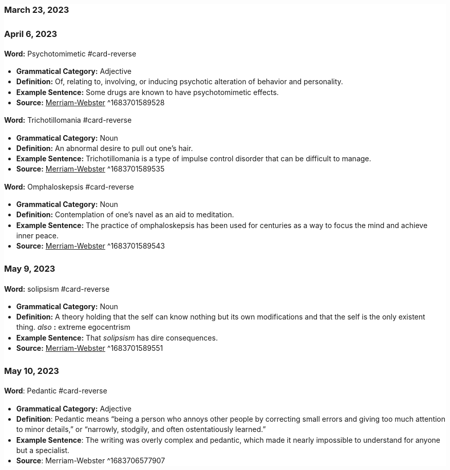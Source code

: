 
### March 23, 2023

### April 6, 2023

**Word:** Psychotomimetic #card-reverse
- **Grammatical Category:** Adjective
- **Definition:** Of, relating to, involving, or inducing psychotic alteration of behavior and personality.
- **Example Sentence:** Some drugs are known to have <span class="spoiler">psychotomimetic</span> effects.
- **Source:** [Merriam-Webster](https://www.merriam-webster.com/words-at-play/12-longest-unusually-long-english-words)
^1683701589528

**Word:** Trichotillomania #card-reverse
- **Grammatical Category:** Noun
- **Definition:** An abnormal desire to pull out one’s hair.
- **Example Sentence:** <span class="spoiler">Trichotillomania</span> is a type of impulse control disorder that can be difficult to manage.
- **Source:** [Merriam-Webster](https://www.merriam-webster.com/words-at-play/12-longest-unusually-long-english-words)
^1683701589535

**Word:** Omphaloskepsis #card-reverse
- **Grammatical Category:** Noun
- **Definition:** Contemplation of one’s navel as an aid to meditation.
- **Example Sentence:** The practice of <span class="spoiler">omphaloskepsis</span> has been used for centuries as a way to focus the mind and achieve inner peace.
- **Source:** [Merriam-Webster](https://www.merriam-webster.com/words-at-play/12-longest-unusually-long-english-words)
^1683701589543

### May 9, 2023

**Word:** solipsism #card-reverse 
- **Grammatical Category:** Noun
- **Definition:** A theory holding that the self can know nothing but its own modifications and that the self is the only existent thing.
  *also* **:** extreme egocentrism
- **Example Sentence:** That <span class="spoiler">_solipsism_</span> has dire consequences.
- **Source:** [Merriam-Webster](https://www.merriam-webster.com/dictionary/solipsism)
^1683701589551

### May 10, 2023

**Word**: Pedantic #card-reverse
- **Grammatical Category:** Adjective
- **Definition**: <span class="spoiler">Pedantic</span> means “being a person who annoys other people by correcting small errors and giving too much attention to minor details,” or “narrowly, stodgily, and often ostentatiously learned.”
- **Example Sentence**: The writing was overly complex and <span class="spoiler">pedantic</span>, which made it nearly impossible to understand for anyone but a specialist.
- **Source**: Merriam-Webster
^1683706577907
